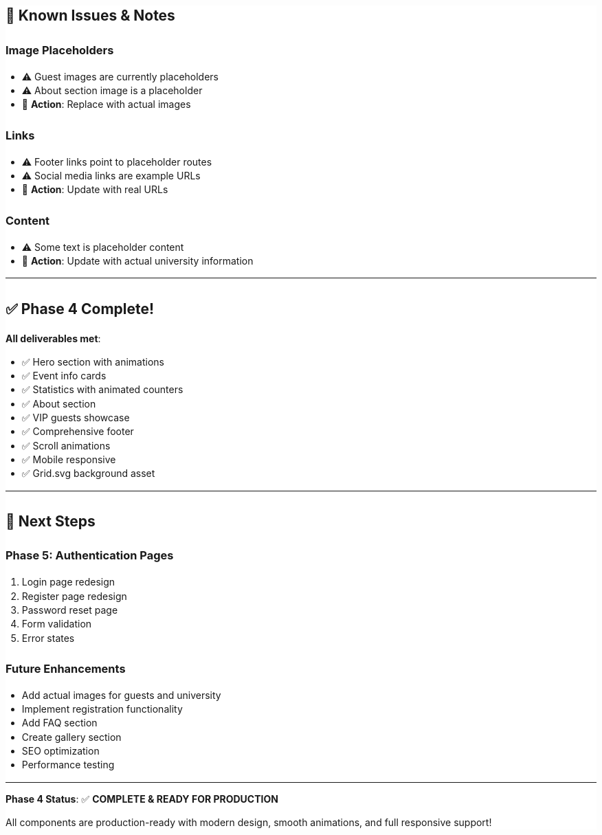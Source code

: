 
## 🐛 Known Issues & Notes

### Image Placeholders
- ⚠️ Guest images are currently placeholders
- ⚠️ About section image is a placeholder
- 📝 **Action**: Replace with actual images

### Links
- ⚠️ Footer links point to placeholder routes
- ⚠️ Social media links are example URLs
- 📝 **Action**: Update with real URLs

### Content
- ⚠️ Some text is placeholder content
- 📝 **Action**: Update with actual university information

---

## ✅ Phase 4 Complete!

**All deliverables met**:
- ✅ Hero section with animations
- ✅ Event info cards
- ✅ Statistics with animated counters
- ✅ About section
- ✅ VIP guests showcase
- ✅ Comprehensive footer
- ✅ Scroll animations
- ✅ Mobile responsive
- ✅ Grid.svg background asset

---

## 🎉 Next Steps

### Phase 5: Authentication Pages
1. Login page redesign
2. Register page redesign
3. Password reset page
4. Form validation
5. Error states

### Future Enhancements
- Add actual images for guests and university
- Implement registration functionality
- Add FAQ section
- Create gallery section
- SEO optimization
- Performance testing

---

**Phase 4 Status**: ✅ **COMPLETE & READY FOR PRODUCTION**

All components are production-ready with modern design, smooth animations, and full responsive support!
